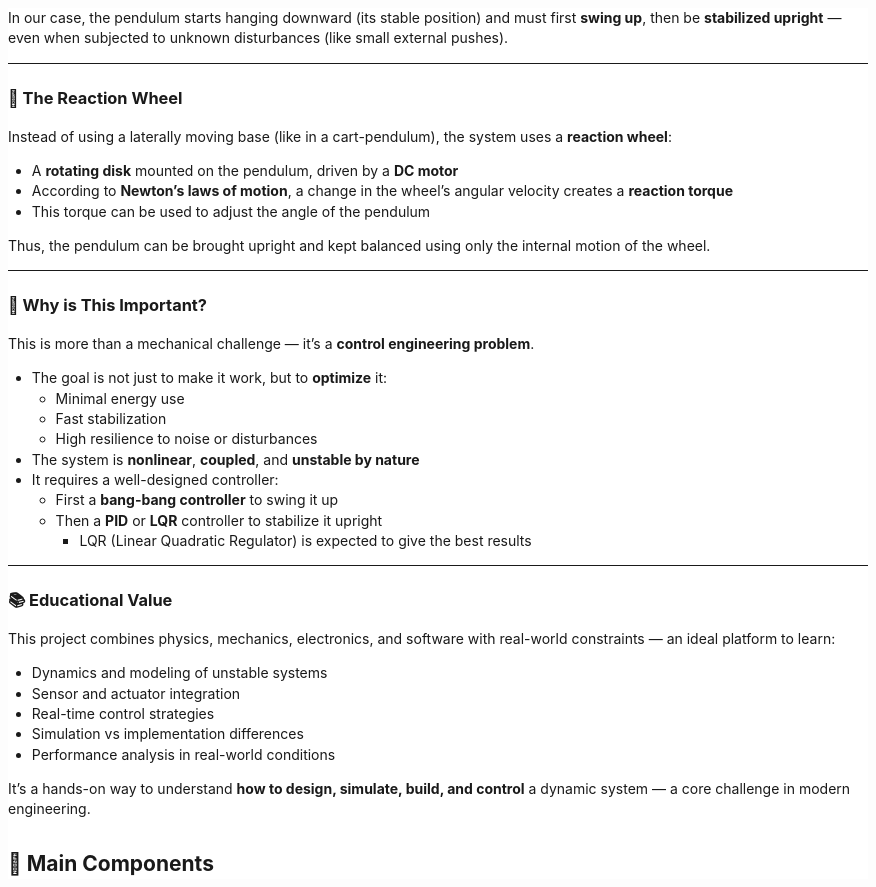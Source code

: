 In our case, the pendulum starts hanging downward (its stable position) and must first **swing up**, then be **stabilized upright** — even when subjected to unknown disturbances (like small external pushes).

---

### 🔁 The Reaction Wheel

Instead of using a laterally moving base (like in a cart-pendulum), the system uses a **reaction wheel**:

- A **rotating disk** mounted on the pendulum, driven by a **DC motor**
- According to **Newton’s laws of motion**, a change in the wheel’s angular velocity creates a **reaction torque**
- This torque can be used to adjust the angle of the pendulum

Thus, the pendulum can be brought upright and kept balanced using only the internal motion of the wheel.

---

### 🎯 Why is This Important?

This is more than a mechanical challenge — it’s a **control engineering problem**.

- The goal is not just to make it work, but to **optimize** it:
  - Minimal energy use
  - Fast stabilization
  - High resilience to noise or disturbances
- The system is **nonlinear**, **coupled**, and **unstable by nature**
- It requires a well-designed controller:
  - First a **bang-bang controller** to swing it up  
  - Then a **PID** or **LQR** controller to stabilize it upright  
    - LQR (Linear Quadratic Regulator) is expected to give the best results

---

### 📚 Educational Value

This project combines physics, mechanics, electronics, and software with real-world constraints — an ideal platform to learn:

- Dynamics and modeling of unstable systems  
- Sensor and actuator integration  
- Real-time control strategies  
- Simulation vs implementation differences  
- Performance analysis in real-world conditions

It’s a hands-on way to understand **how to design, simulate, build, and control** a dynamic system — a core challenge in modern engineering.



## 🔧 Main Components
